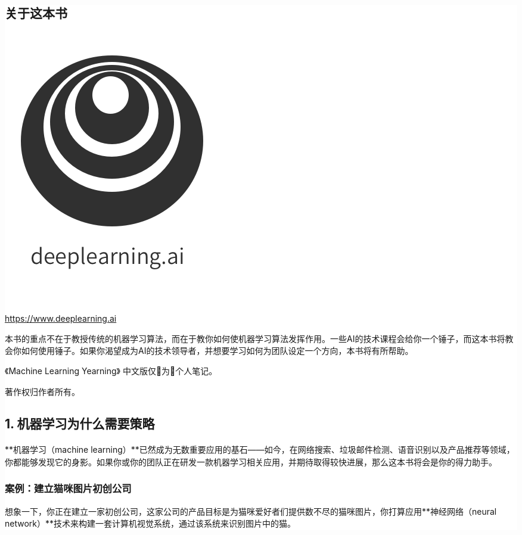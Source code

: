## 关于这本书

![image3](./image/image3.png)

<https://www.deeplearning.ai>

本书的重点不在于教授传统的机器学习算法，而在于教你如何使机器学习算法发挥作用。一些AI的技术课程会给你一个锤子，而这本书将教会你如何使用锤子。如果你渴望成为AI的技术领导者，并想要学习如何为团队设定一个方向，本书将有所帮助。

《Machine Learning Yearning》 中文版仅为个人笔记。

著作权归作者所有。

## 1. 机器学习为什么需要策略

**机器学习（machine learning）**已然成为无数重要应用的基石——如今，在网络搜索、垃圾邮件检测、语音识别以及产品推荐等领域，你都能够发现它的身影。如果你或你的团队正在研发一款机器学习相关应用，并期待取得较快进展，那么这本书将会是你的得力助手。

### 案例：建立猫咪图片初创公司

想象一下，你正在建立一家初创公司，这家公司的产品目标是为猫咪爱好者们提供数不尽的猫咪图片，你打算应用**神经网络（neural network）**技术来构建一套计算机视觉系统，通过该系统来识别图片中的猫。
